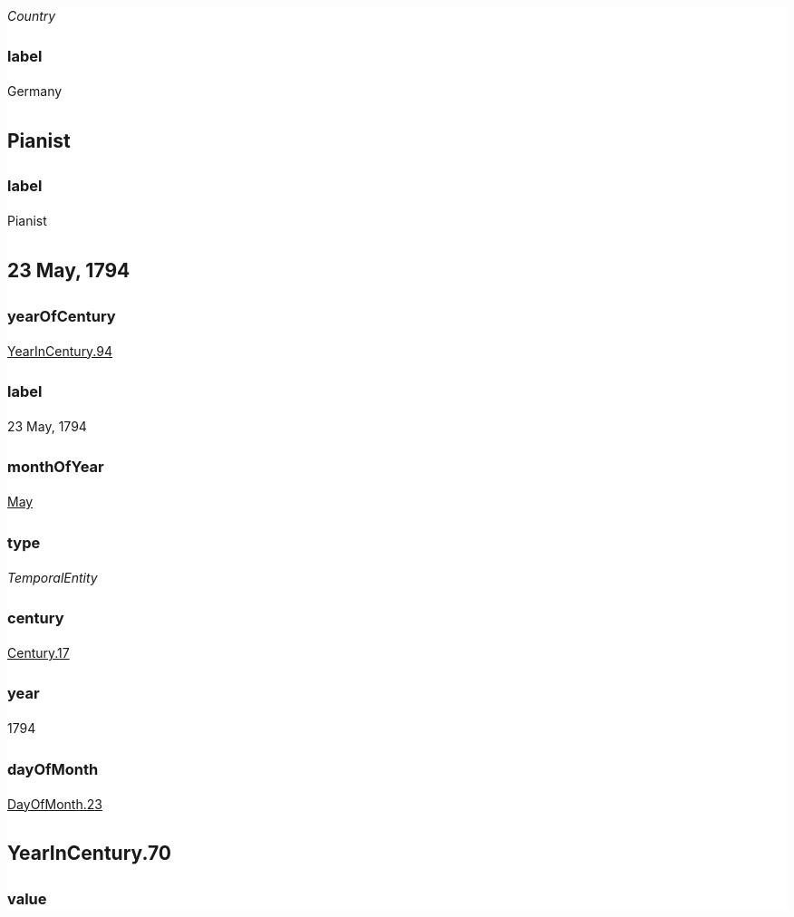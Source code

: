 
*Country*

### label


Germany

## Pianist

### label


Pianist

## 23 May, 1794

### yearOfCentury


[YearInCentury.94](#YearInCentury.94)

### label


23 May, 1794

### monthOfYear


[May](#May)

### type


*TemporalEntity*

### century


[Century.17](#Century.17)

### year


1794

### dayOfMonth


[DayOfMonth.23](#DayOfMonth.23)

## YearInCentury.70

### value
